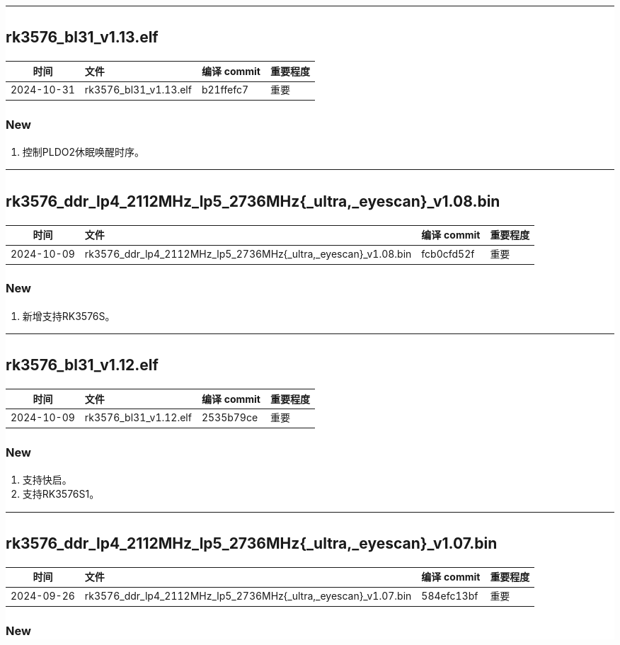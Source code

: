 ------


## rk3576_bl31_v1.13.elf

| 时间       | 文件                  | 编译 commit | 重要程度 |
| ---------- | :-------------------- | ----------- | -------- |
| 2024-10-31 | rk3576_bl31_v1.13.elf | b21ffefc7   | 重要     |

### New

1. 控制PLDO2休眠唤醒时序。

------

## rk3576_ddr_lp4_2112MHz_lp5_2736MHz{_ultra,_eyescan}_v1.08.bin

| 时间       | 文件                                                          | 编译 commit | 重要程度 |
| ---------- | :------------------------------------------------------------ | ----------- | -------- |
| 2024-10-09 | rk3576_ddr_lp4_2112MHz_lp5_2736MHz{_ultra,_eyescan}_v1.08.bin | fcb0cfd52f  | 重要     |

### New

1. 新增支持RK3576S。

------

## rk3576_bl31_v1.12.elf

| 时间       | 文件                  | 编译 commit | 重要程度 |
| ---------- | :-------------------- | ----------- | -------- |
| 2024-10-09 | rk3576_bl31_v1.12.elf | 2535b79ce   | 重要     |

### New

1. 支持快启。
2. 支持RK3576S1。

------

## rk3576_ddr_lp4_2112MHz_lp5_2736MHz{_ultra,_eyescan}_v1.07.bin

| 时间       | 文件                                                         | 编译 commit | 重要程度 |
| ---------- | :----------------------------------------------------------- | ----------- | -------- |
| 2024-09-26 | rk3576_ddr_lp4_2112MHz_lp5_2736MHz{_ultra,_eyescan}_v1.07.bin | 584efc13bf  | 重要     |

### New
